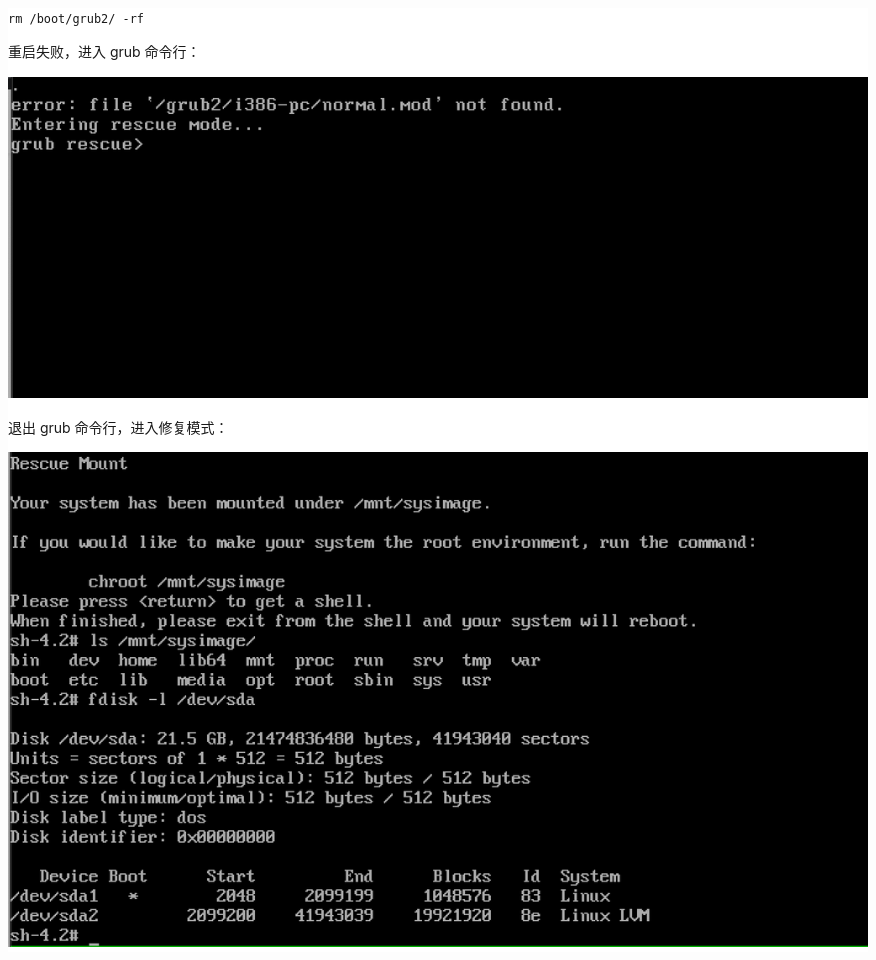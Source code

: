 ```
rm /boot/grub2/ -rf
```

重启失败，进入 grub 命令行：

![grub2-damage.png](./p4.png)

退出 grub 命令行，进入修复模式：

![boot-Record-damage.png](./p5.png)
